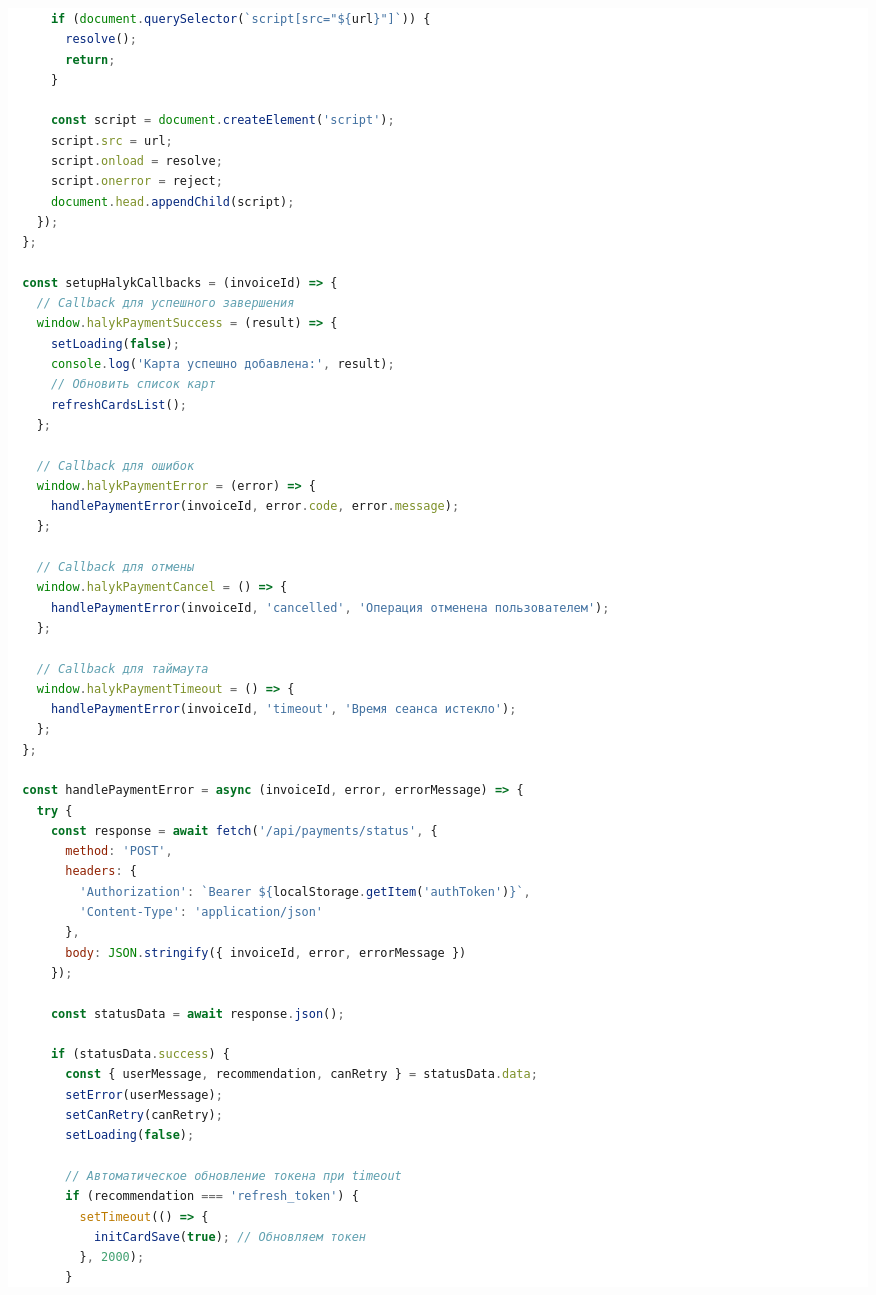 ```javascript
      if (document.querySelector(`script[src="${url}"]`)) {
        resolve();
        return;
      }
      
      const script = document.createElement('script');
      script.src = url;
      script.onload = resolve;
      script.onerror = reject;
      document.head.appendChild(script);
    });
  };

  const setupHalykCallbacks = (invoiceId) => {
    // Callback для успешного завершения
    window.halykPaymentSuccess = (result) => {
      setLoading(false);
      console.log('Карта успешно добавлена:', result);
      // Обновить список карт
      refreshCardsList();
    };

    // Callback для ошибок
    window.halykPaymentError = (error) => {
      handlePaymentError(invoiceId, error.code, error.message);
    };

    // Callback для отмены
    window.halykPaymentCancel = () => {
      handlePaymentError(invoiceId, 'cancelled', 'Операция отменена пользователем');
    };

    // Callback для таймаута
    window.halykPaymentTimeout = () => {
      handlePaymentError(invoiceId, 'timeout', 'Время сеанса истекло');
    };
  };

  const handlePaymentError = async (invoiceId, error, errorMessage) => {
    try {
      const response = await fetch('/api/payments/status', {
        method: 'POST',
        headers: {
          'Authorization': `Bearer ${localStorage.getItem('authToken')}`,
          'Content-Type': 'application/json'
        },
        body: JSON.stringify({ invoiceId, error, errorMessage })
      });

      const statusData = await response.json();
      
      if (statusData.success) {
        const { userMessage, recommendation, canRetry } = statusData.data;
        setError(userMessage);
        setCanRetry(canRetry);
        setLoading(false);

        // Автоматическое обновление токена при timeout
        if (recommendation === 'refresh_token') {
          setTimeout(() => {
            initCardSave(true); // Обновляем токен
          }, 2000);
        }
```